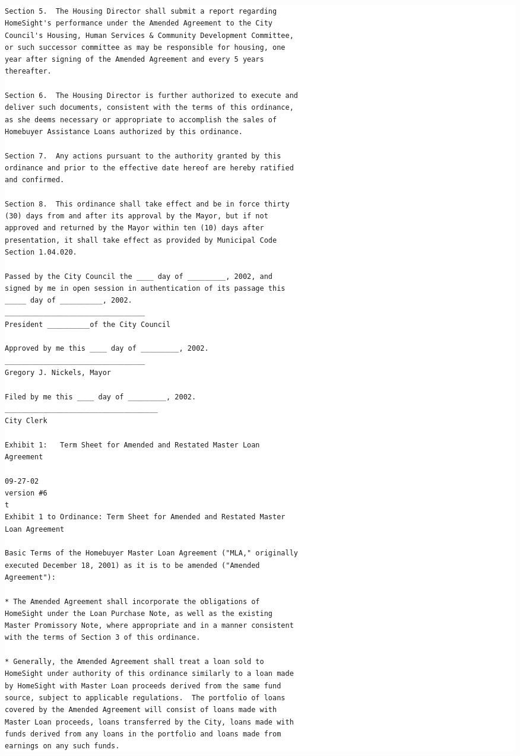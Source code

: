     Section 5.  The Housing Director shall submit a report regarding  
    HomeSight's performance under the Amended Agreement to the City  
    Council's Housing, Human Services & Community Development Committee,  
    or such successor committee as may be responsible for housing, one  
    year after signing of the Amended Agreement and every 5 years  
    thereafter.  
  
    Section 6.  The Housing Director is further authorized to execute and  
    deliver such documents, consistent with the terms of this ordinance,  
    as she deems necessary or appropriate to accomplish the sales of  
    Homebuyer Assistance Loans authorized by this ordinance.  
  
    Section 7.  Any actions pursuant to the authority granted by this  
    ordinance and prior to the effective date hereof are hereby ratified  
    and confirmed.  
  
    Section 8.  This ordinance shall take effect and be in force thirty  
    (30) days from and after its approval by the Mayor, but if not  
    approved and returned by the Mayor within ten (10) days after  
    presentation, it shall take effect as provided by Municipal Code  
    Section 1.04.020.  
  
    Passed by the City Council the ____ day of _________, 2002, and  
    signed by me in open session in authentication of its passage this  
    _____ day of __________, 2002.  
    _________________________________  
    President __________of the City Council  
  
    Approved by me this ____ day of _________, 2002.  
    _________________________________  
    Gregory J. Nickels, Mayor  
  
    Filed by me this ____ day of _________, 2002.  
    ____________________________________  
    City Clerk  
  
    Exhibit 1:   Term Sheet for Amended and Restated Master Loan  
    Agreement  
  
    09-27-02  
    version #6  
    t  
    Exhibit 1 to Ordinance: Term Sheet for Amended and Restated Master  
    Loan Agreement  
  
    Basic Terms of the Homebuyer Master Loan Agreement ("MLA," originally  
    executed December 18, 2001) as it is to be amended ("Amended  
    Agreement"):  
  
    * The Amended Agreement shall incorporate the obligations of  
    HomeSight under the Loan Purchase Note, as well as the existing  
    Master Promissory Note, where appropriate and in a manner consistent  
    with the terms of Section 3 of this ordinance.  
  
    * Generally, the Amended Agreement shall treat a loan sold to  
    HomeSight under authority of this ordinance similarly to a loan made  
    by HomeSight with Master Loan proceeds derived from the same fund  
    source, subject to applicable regulations.  The portfolio of loans  
    covered by the Amended Agreement will consist of loans made with  
    Master Loan proceeds, loans transferred by the City, loans made with  
    funds derived from any loans in the portfolio and loans made from  
    earnings on any such funds.  
  